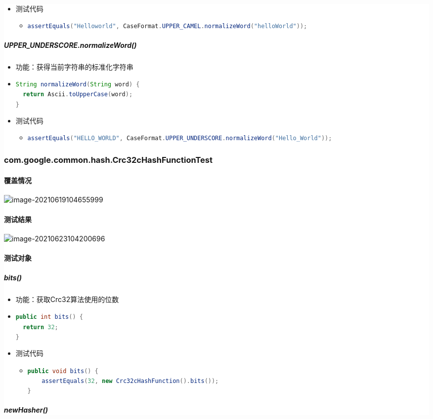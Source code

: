 - 测试代码

  - ```java
    assertEquals("Helloworld", CaseFormat.UPPER_CAMEL.normalizeWord("helloWorld"));
    ```

##### UPPER_UNDERSCORE.normalizeWord()

- 功能：获得当前字符串的标准化字符串

- ```java
  String normalizeWord(String word) {
    return Ascii.toUpperCase(word);
  }
  ```

- 测试代码

  - ```java
    assertEquals("HELLO_WORLD", CaseFormat.UPPER_UNDERSCORE.normalizeWord("Hello_World"));
    ```

### com.google.common.hash.Crc32cHashFunctionTest

#### 覆盖情况

![image-20210619104655999](REPORT.assets/image-20210619104655999.png)

#### 测试结果

![image-20210623104200696](REPORT.assets/image-20210623104200696.png)

#### 测试对象

##### bits()

- 功能：获取Crc32算法使用的位数

- ```java
  public int bits() {
    return 32;
  }
  ```

- 测试代码

  - ```java
    public void bits() {
        assertEquals(32, new Crc32cHashFunction().bits());
    }
    ```

##### newHasher()
